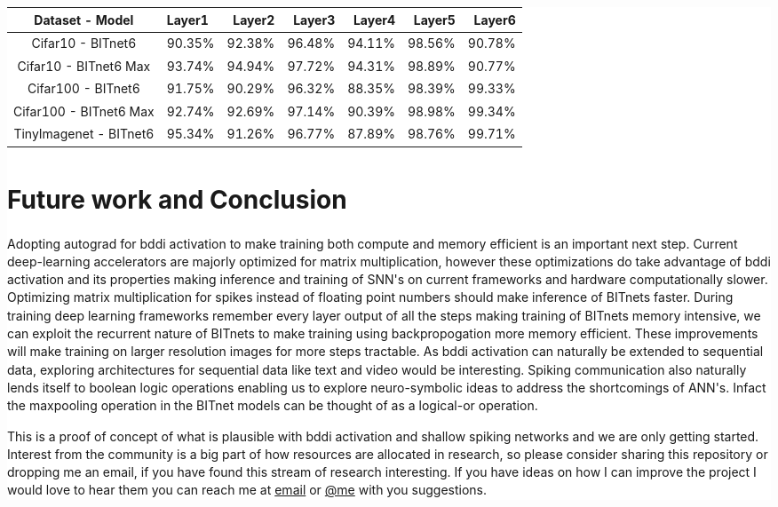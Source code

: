 | Dataset - Model | Layer1 | Layer2    | Layer3 | Layer4 | Layer5 | Layer6 |   
|:---------------:|:-------|----------:|-------:|-------:|-------:|-------:|
| Cifar10 - BITnet6 | 90.35% | 92.38%    | 96.48% | 94.11% | 98.56% | 90.78% | 
| Cifar10 - BITnet6 Max | 93.74% | 94.94%    | 97.72% | 94.31% | 98.89% | 90.77% | 
| Cifar100 - BITnet6 | 91.75% | 90.29%    | 96.32% | 88.35% | 98.39% | 99.33% | 
| Cifar100 - BITnet6 Max | 92.74% | 92.69%    | 97.14% | 90.39% | 98.98% | 99.34% | 
| TinyImagenet - BITnet6 | 95.34% | 91.26%    | 96.77% | 87.89% | 98.76% | 99.71% | 
    

# Future work and Conclusion
Adopting autograd for bddi activation to make training both compute and memory efficient is an important next step. Current deep-learning accelerators are majorly optimized for matrix multiplication, however these optimizations do take advantage of bddi activation and its properties making inference and training of SNN's on current frameworks and hardware computationally slower. Optimizing matrix multiplication for spikes instead of floating point numbers should make inference of BITnets faster. During training deep learning frameworks remember every layer output of all the steps making training of BITnets memory intensive, we can exploit the recurrent nature of BITnets to make training using backpropogation more memory efficient. These improvements will make training on larger resolution images for more steps tractable. 
As bddi activation can naturally be extended to sequential data, exploring architectures for sequential data like text and video would be interesting. 
Spiking communication also naturally lends itself to boolean logic operations enabling us to explore neuro-symbolic ideas to address the shortcomings of ANN's. Infact the maxpooling operation in the BITnet models can be thought of as a logical-or operation. 



This is a proof of concept of what is plausible with bddi activation and shallow spiking networks and we are only getting started. Interest from the community is a big part of how resources are allocated in research, so please consider sharing this repository or dropping me an email, if you have found this stream of research interesting. If you have ideas on how I can improve the project I would love to hear them you can reach me at [email](mailto:reddy.pradyumna5@gmail.com) or [@me](https://twitter.com/preddy_v1) with you suggestions. 
